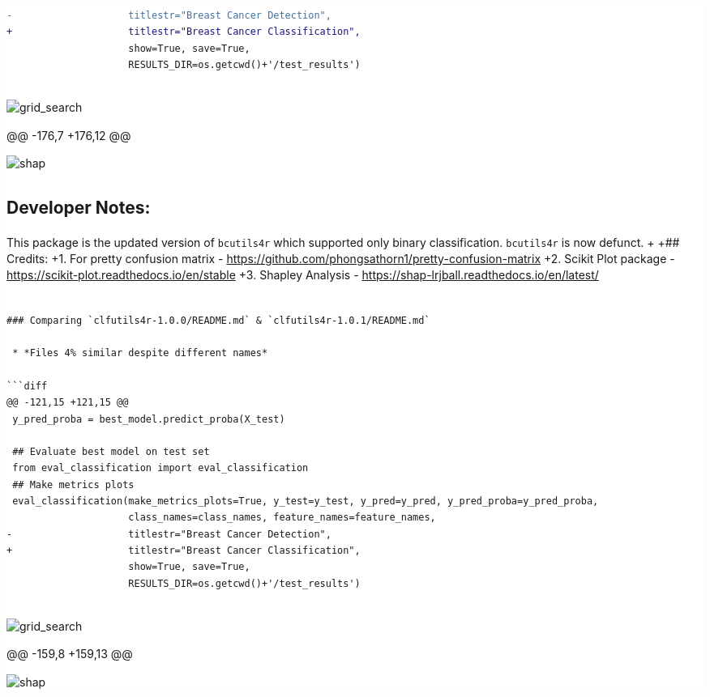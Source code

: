 ```diff
-                    titlestr="Breast Cancer Detection",
+                    titlestr="Breast Cancer Classification",
                     show=True, save=True, 
                     RESULTS_DIR=os.getcwd()+'/test_results')
 
 ```
 
 ![grid_search](tests/example_classification/gridsearch_results/models/RandomForestClassifier/parcoord_plot.png)
 
@@ -176,7 +176,12 @@
 
 ![shap](tests/example_classification/test_results/shap_summary_plot.png)
 
 
 
 ## Developer Notes:
 This package is the updated version of `bcutils4r` which supported only binary classification. `bcutils4r` is now defunct.
+
+## Credits:
+1. For pretty confusion matrix - https://github.com/phongsathorn1/pretty-confusion-matrix
+2. Scikit Plot package  - https://scikit-plot.readthedocs.io/en/stable
+3. Shapley Analysis - https://shap-lrjball.readthedocs.io/en/latest/
```

### Comparing `clfutils4r-1.0.0/README.md` & `clfutils4r-1.0.1/README.md`

 * *Files 4% similar despite different names*

```diff
@@ -121,15 +121,15 @@
 y_pred_proba = best_model.predict_proba(X_test)
 
 ## Evaluate best model on test set
 from eval_classification import eval_classification
 ## Make metrics plots
 eval_classification(make_metrics_plots=True, y_test=y_test, y_pred=y_pred, y_pred_proba=y_pred_proba,  
                     class_names=class_names, feature_names=feature_names,
-                    titlestr="Breast Cancer Detection",
+                    titlestr="Breast Cancer Classification",
                     show=True, save=True, 
                     RESULTS_DIR=os.getcwd()+'/test_results')
 
 ```
 <!-- ### Grid Search -->
 ![grid_search](tests/example_classification/gridsearch_results/models/RandomForestClassifier/parcoord_plot.png)
 
@@ -159,8 +159,13 @@
 
 <!-- ### Shapley Analysis Summary Plot -->
 ![shap](tests/example_classification/test_results/shap_summary_plot.png)
 <!-- ![shap](https://github.com/rutujagurav/clfutils4r/blob/main/tests/example_classification/results/shap_summary_plot.png) -->
 